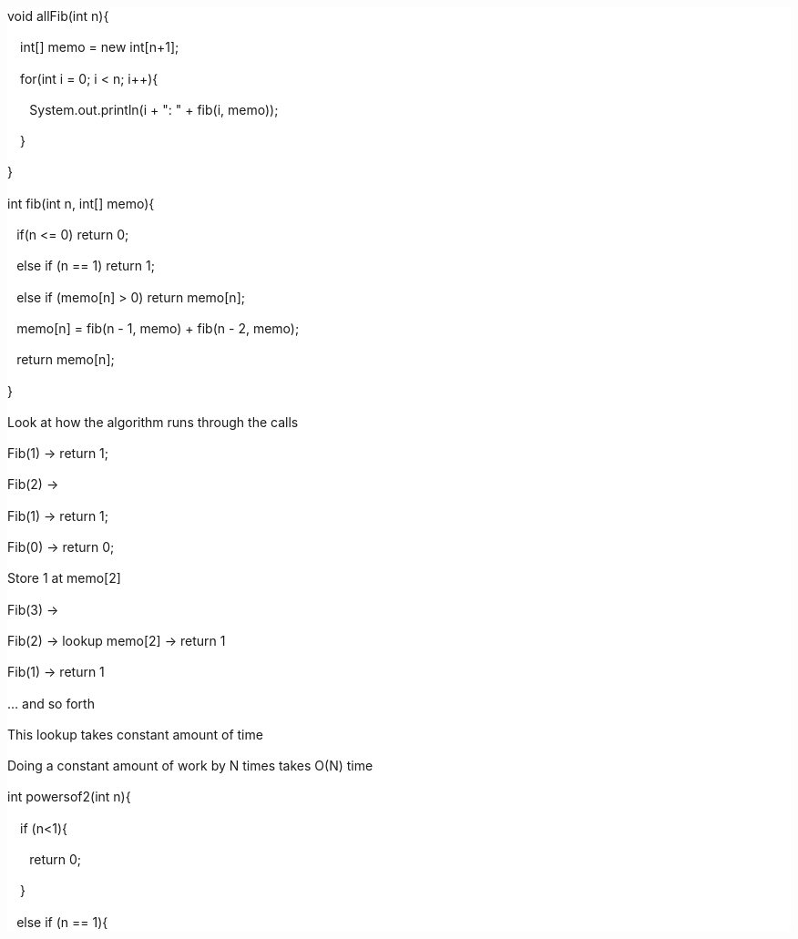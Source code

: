 



void allFib(int n){

     int[] memo = new int[n+1];

     for(int i = 0; i < n; i++){

         System.out.println(i + ": " + fib(i, memo));

     }

}

int fib(int n, int[] memo){

    if(n <= 0) return 0;

    else if (n == 1) return 1;

    else if (memo[n] > 0) return memo[n];

    memo[n] = fib(n - 1, memo) + fib(n - 2, memo);

    return memo[n];

}

Look at how the algorithm runs through the calls

Fib(1) -> return 1;

Fib(2) ->

Fib(1) -> return 1;

Fib(0) -> return 0;

Store 1 at memo[2]

Fib(3) ->

Fib(2) -> lookup memo[2] -> return 1

Fib(1) -> return 1

… and so forth

This lookup takes constant amount of time

Doing a constant amount of work by N times takes O(N) time





int powersof2(int n){

     if (n<1){

         return 0;

     }

    else if (n == 1){
